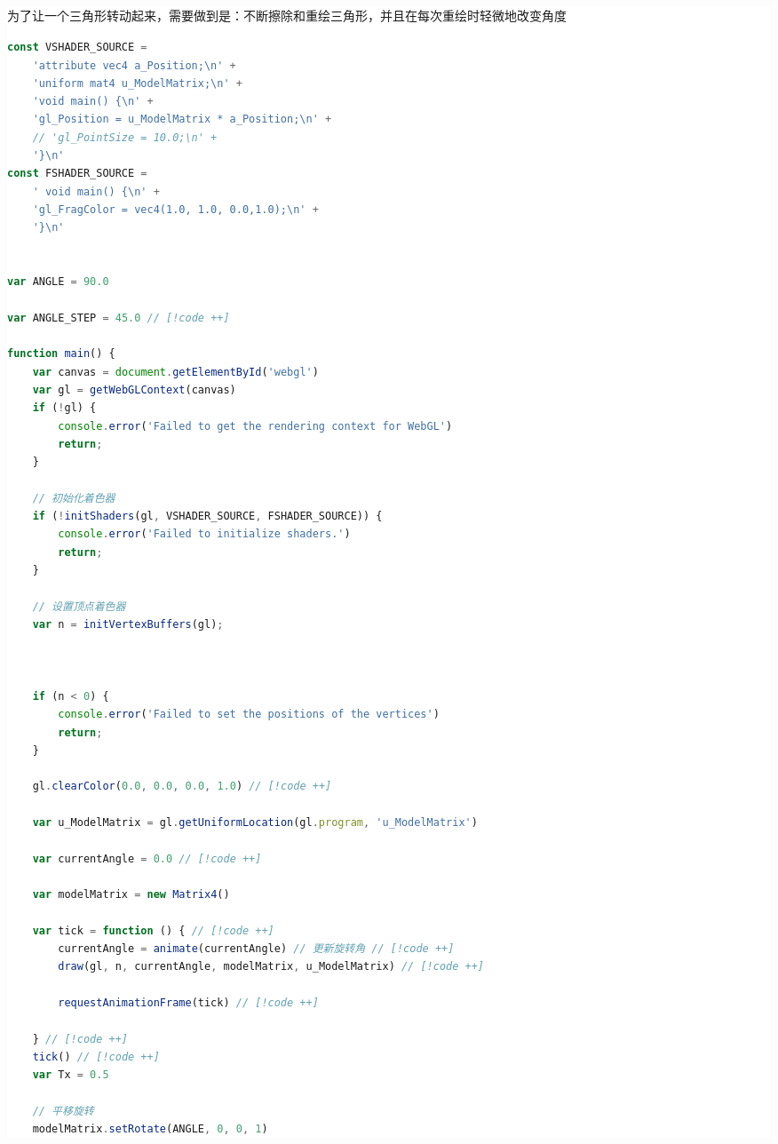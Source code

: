 为了让一个三角形转动起来，需要做到是：不断擦除和重绘三角形，并且在每次重绘时轻微地改变角度


```js
const VSHADER_SOURCE =
    'attribute vec4 a_Position;\n' +
    'uniform mat4 u_ModelMatrix;\n' +
    'void main() {\n' +
    'gl_Position = u_ModelMatrix * a_Position;\n' +
    // 'gl_PointSize = 10.0;\n' +
    '}\n'
const FSHADER_SOURCE =
    ' void main() {\n' +
    'gl_FragColor = vec4(1.0, 1.0, 0.0,1.0);\n' +
    '}\n'


var ANGLE = 90.0

var ANGLE_STEP = 45.0 // [!code ++]

function main() {
    var canvas = document.getElementById('webgl')
    var gl = getWebGLContext(canvas)
    if (!gl) {
        console.error('Failed to get the rendering context for WebGL')
        return;
    }

    // 初始化着色器
    if (!initShaders(gl, VSHADER_SOURCE, FSHADER_SOURCE)) {
        console.error('Failed to initialize shaders.')
        return;
    }

    // 设置顶点着色器
    var n = initVertexBuffers(gl);



    if (n < 0) {
        console.error('Failed to set the positions of the vertices')
        return;
    }

    gl.clearColor(0.0, 0.0, 0.0, 1.0) // [!code ++]

    var u_ModelMatrix = gl.getUniformLocation(gl.program, 'u_ModelMatrix')

    var currentAngle = 0.0 // [!code ++]

    var modelMatrix = new Matrix4()

    var tick = function () { // [!code ++]
        currentAngle = animate(currentAngle) // 更新旋转角 // [!code ++]
        draw(gl, n, currentAngle, modelMatrix, u_ModelMatrix) // [!code ++]

        requestAnimationFrame(tick) // [!code ++]

    } // [!code ++]
    tick() // [!code ++]
    var Tx = 0.5

    // 平移旋转
    modelMatrix.setRotate(ANGLE, 0, 0, 1)
```